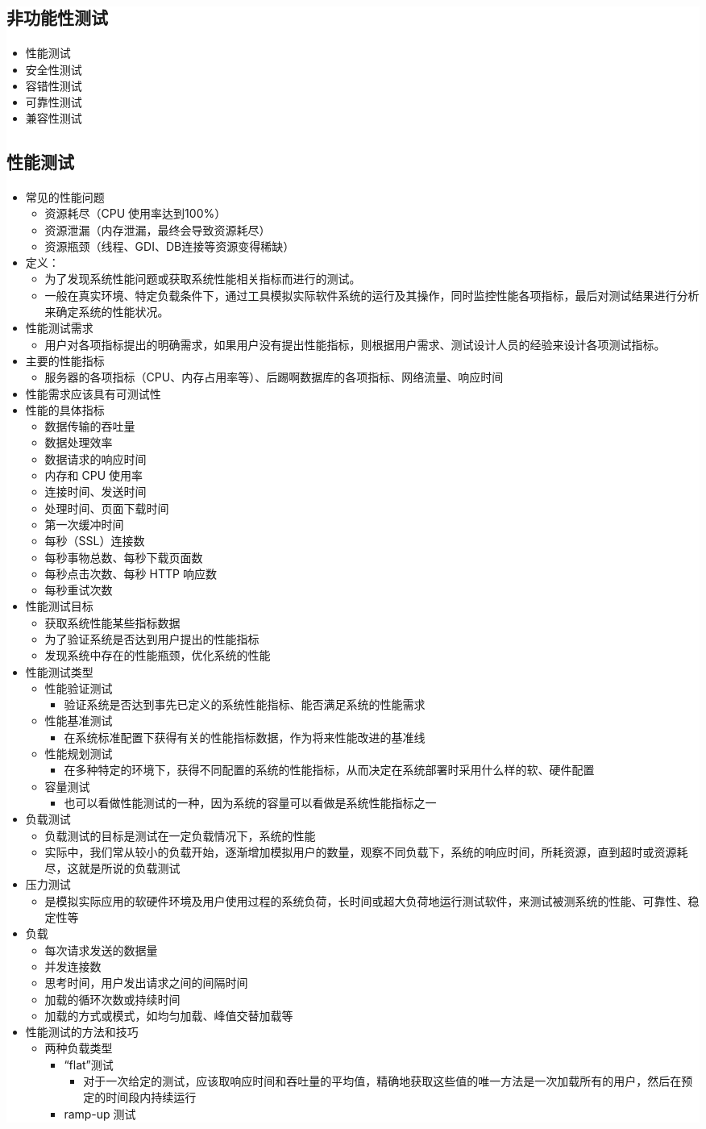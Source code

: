 ## 非功能性测试

- 性能测试
- 安全性测试
- 容错性测试
- 可靠性测试
- 兼容性测试

## 性能测试

- 常见的性能问题
    - 资源耗尽（CPU 使用率达到100%）
    - 资源泄漏（内存泄漏，最终会导致资源耗尽）
    - 资源瓶颈（线程、GDI、DB连接等资源变得稀缺）
- 定义：
    - 为了发现系统性能问题或获取系统性能相关指标而进行的测试。
    - 一般在真实环境、特定负载条件下，通过工具模拟实际软件系统的运行及其操作，同时监控性能各项指标，最后对测试结果进行分析来确定系统的性能状况。
- 性能测试需求
    - 用户对各项指标提出的明确需求，如果用户没有提出性能指标，则根据用户需求、测试设计人员的经验来设计各项测试指标。
- 主要的性能指标
    - 服务器的各项指标（CPU、内存占用率等）、后踢啊数据库的各项指标、网络流量、响应时间
- 性能需求应该具有可测试性
- 性能的具体指标
    - 数据传输的吞吐量
    - 数据处理效率
    - 数据请求的响应时间
    - 内存和 CPU 使用率
    - 连接时间、发送时间
    - 处理时间、页面下载时间
    - 第一次缓冲时间
    - 每秒（SSL）连接数
    - 每秒事物总数、每秒下载页面数
    - 每秒点击次数、每秒 HTTP 响应数
    - 每秒重试次数
- 性能测试目标
    - 获取系统性能某些指标数据
    - 为了验证系统是否达到用户提出的性能指标
    - 发现系统中存在的性能瓶颈，优化系统的性能
- 性能测试类型
    - 性能验证测试
        - 验证系统是否达到事先已定义的系统性能指标、能否满足系统的性能需求
    - 性能基准测试
        - 在系统标准配置下获得有关的性能指标数据，作为将来性能改进的基准线
    - 性能规划测试
        - 在多种特定的环境下，获得不同配置的系统的性能指标，从而决定在系统部署时采用什么样的软、硬件配置
    - 容量测试
        - 也可以看做性能测试的一种，因为系统的容量可以看做是系统性能指标之一
- 负载测试
    - 负载测试的目标是测试在一定负载情况下，系统的性能
    - 实际中，我们常从较小的负载开始，逐渐增加模拟用户的数量，观察不同负载下，系统的响应时间，所耗资源，直到超时或资源耗尽，这就是所说的负载测试
- 压力测试
    - 是模拟实际应用的软硬件环境及用户使用过程的系统负荷，长时间或超大负荷地运行测试软件，来测试被测系统的性能、可靠性、稳定性等
- 负载
    - 每次请求发送的数据量
    - 并发连接数
    - 思考时间，用户发出请求之间的间隔时间
    - 加载的循环次数或持续时间
    - 加载的方式或模式，如均匀加载、峰值交替加载等
- 性能测试的方法和技巧
    - 两种负载类型
        - “flat”测试
            - 对于一次给定的测试，应该取响应时间和吞吐量的平均值，精确地获取这些值的唯一方法是一次加载所有的用户，然后在预定的时间段内持续运行
        - ramp-up 测试